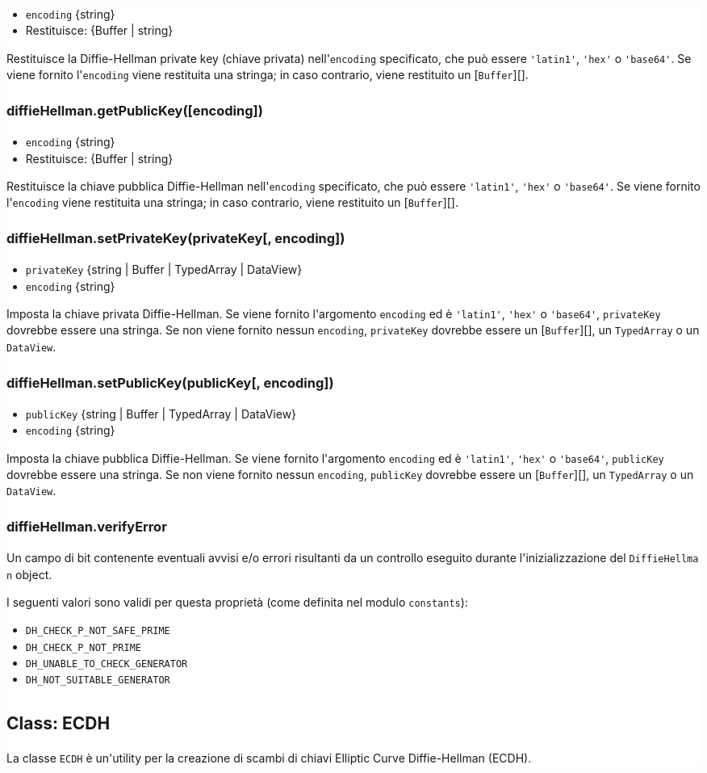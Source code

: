 - `encoding` {string}
- Restituisce: {Buffer | string}

Restituisce la Diffie-Hellman private key (chiave privata) nell'`encoding` specificato, che può essere `'latin1'`, `'hex'` o `'base64'`. Se viene fornito l'`encoding` viene restituita una stringa; in caso contrario, viene restituito un [`Buffer`][].

### diffieHellman.getPublicKey([encoding])



- `encoding` {string}
- Restituisce: {Buffer | string}

Restituisce la chiave pubblica Diffie-Hellman nell'`encoding` specificato, che può essere `'latin1'`, `'hex'` o `'base64'`. Se viene fornito l'`encoding` viene restituita una stringa; in caso contrario, viene restituito un [`Buffer`][].

### diffieHellman.setPrivateKey(privateKey[, encoding])



- `privateKey` {string | Buffer | TypedArray | DataView}
- `encoding` {string}

Imposta la chiave privata Diffie-Hellman. Se viene fornito l'argomento `encoding` ed è `'latin1'`, `'hex'` o `'base64'`, `privateKey` dovrebbe essere una stringa. Se non viene fornito nessun `encoding`, `privateKey` dovrebbe essere un [`Buffer`][], un `TypedArray` o un `DataView`.

### diffieHellman.setPublicKey(publicKey[, encoding])



- `publicKey` {string | Buffer | TypedArray | DataView}
- `encoding` {string}

Imposta la chiave pubblica Diffie-Hellman. Se viene fornito l'argomento `encoding` ed è `'latin1'`, `'hex'` o `'base64'`, `publicKey` dovrebbe essere una stringa. Se non viene fornito nessun `encoding`, `publicKey` dovrebbe essere un [`Buffer`][], un `TypedArray` o un `DataView`.

### diffieHellman.verifyError



Un campo di bit contenente eventuali avvisi e/o errori risultanti da un controllo eseguito durante l'inizializzazione del `DiffieHellman` object.

I seguenti valori sono validi per questa proprietà (come definita nel modulo `constants`):

- `DH_CHECK_P_NOT_SAFE_PRIME`
- `DH_CHECK_P_NOT_PRIME`
- `DH_UNABLE_TO_CHECK_GENERATOR`
- `DH_NOT_SUITABLE_GENERATOR`

## Class: ECDH



La classe `ECDH` è un'utility per la creazione di scambi di chiavi Elliptic Curve Diffie-Hellman (ECDH).
